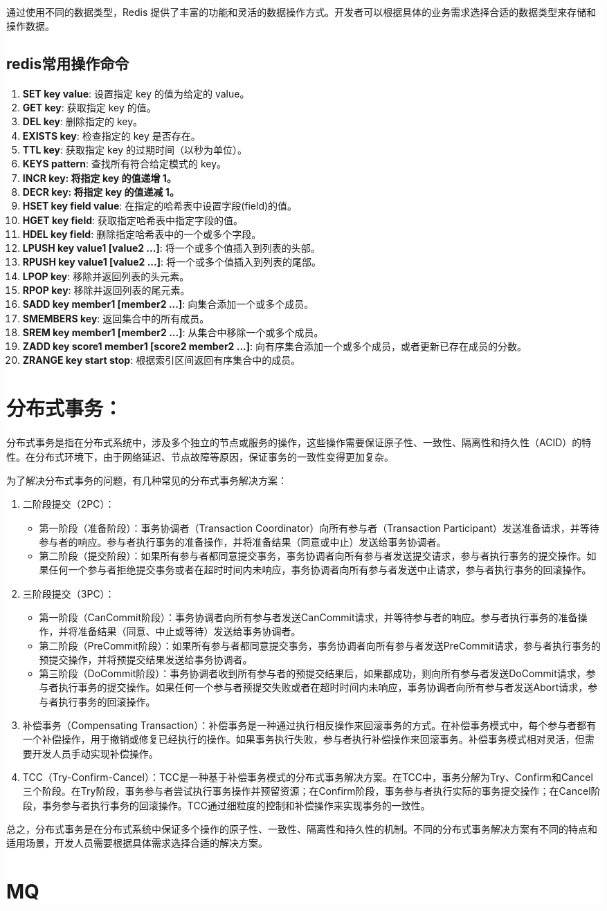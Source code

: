 通过使用不同的数据类型，Redis 提供了丰富的功能和灵活的数据操作方式。开发者可以根据具体的业务需求选择合适的数据类型来存储和操作数据。

## redis常用操作命令

1. **SET key value**: 设置指定 key 的值为给定的 value。
2. **GET key**: 获取指定 key 的值。
3. **DEL key**: 删除指定的 key。
4. **EXISTS key**: 检查指定的 key 是否存在。
5. **TTL key**: 获取指定 key 的过期时间（以秒为单位）。
6. **KEYS pattern**: 查找所有符合给定模式的 key。
7. **INCR key: 将指定 key 的值递增 1。**
8. **DECR key: 将指定 key 的值递减 1。**
9. **HSET key field value**: 在指定的哈希表中设置字段(field)的值。
10. **HGET key field**: 获取指定哈希表中指定字段的值。
11. **HDEL key field**: 删除指定哈希表中的一个或多个字段。
12. **LPUSH key value1 [value2 ...]**: 将一个或多个值插入到列表的头部。
13. **RPUSH key value1 [value2 ...]**: 将一个或多个值插入到列表的尾部。
14. **LPOP key**: 移除并返回列表的头元素。
15. **RPOP key**: 移除并返回列表的尾元素。
16. **SADD key member1 [member2 ...]**: 向集合添加一个或多个成员。
17. **SMEMBERS key**: 返回集合中的所有成员。
18. **SREM key member1 [member2 ...]**: 从集合中移除一个或多个成员。
19. **ZADD key score1 member1 [score2 member2 ...]**: 向有序集合添加一个或多个成员，或者更新已存在成员的分数。
20. **ZRANGE key start stop**: 根据索引区间返回有序集合中的成员。

# 分布式事务：

分布式事务是指在分布式系统中，涉及多个独立的节点或服务的操作，这些操作需要保证原子性、一致性、隔离性和持久性（ACID）的特性。在分布式环境下，由于网络延迟、节点故障等原因，保证事务的一致性变得更加复杂。

为了解决分布式事务的问题，有几种常见的分布式事务解决方案：

1. 二阶段提交（2PC）：

   - 第一阶段（准备阶段）：事务协调者（Transaction Coordinator）向所有参与者（Transaction Participant）发送准备请求，并等待参与者的响应。参与者执行事务的准备操作，并将准备结果（同意或中止）发送给事务协调者。
   - 第二阶段（提交阶段）：如果所有参与者都同意提交事务，事务协调者向所有参与者发送提交请求，参与者执行事务的提交操作。如果任何一个参与者拒绝提交事务或者在超时时间内未响应，事务协调者向所有参与者发送中止请求，参与者执行事务的回滚操作。
2. 三阶段提交（3PC）：

   - 第一阶段（CanCommit阶段）：事务协调者向所有参与者发送CanCommit请求，并等待参与者的响应。参与者执行事务的准备操作，并将准备结果（同意、中止或等待）发送给事务协调者。
   - 第二阶段（PreCommit阶段）：如果所有参与者都同意提交事务，事务协调者向所有参与者发送PreCommit请求，参与者执行事务的预提交操作，并将预提交结果发送给事务协调者。
   - 第三阶段（DoCommit阶段）：事务协调者收到所有参与者的预提交结果后，如果都成功，则向所有参与者发送DoCommit请求，参与者执行事务的提交操作。如果任何一个参与者预提交失败或者在超时时间内未响应，事务协调者向所有参与者发送Abort请求，参与者执行事务的回滚操作。
3. 补偿事务（Compensating Transaction）：补偿事务是一种通过执行相反操作来回滚事务的方式。在补偿事务模式中，每个参与者都有一个补偿操作，用于撤销或修复已经执行的操作。如果事务执行失败，参与者执行补偿操作来回滚事务。补偿事务模式相对灵活，但需要开发人员手动实现补偿操作。
4. TCC（Try-Confirm-Cancel）：TCC是一种基于补偿事务模式的分布式事务解决方案。在TCC中，事务分解为Try、Confirm和Cancel三个阶段。在Try阶段，事务参与者尝试执行事务操作并预留资源；在Confirm阶段，事务参与者执行实际的事务提交操作；在Cancel阶段，事务参与者执行事务的回滚操作。TCC通过细粒度的控制和补偿操作来实现事务的一致性。

总之，分布式事务是在分布式系统中保证多个操作的原子性、一致性、隔离性和持久性的机制。不同的分布式事务解决方案有不同的特点和适用场景，开发人员需要根据具体需求选择合适的解决方案。

# MQ
